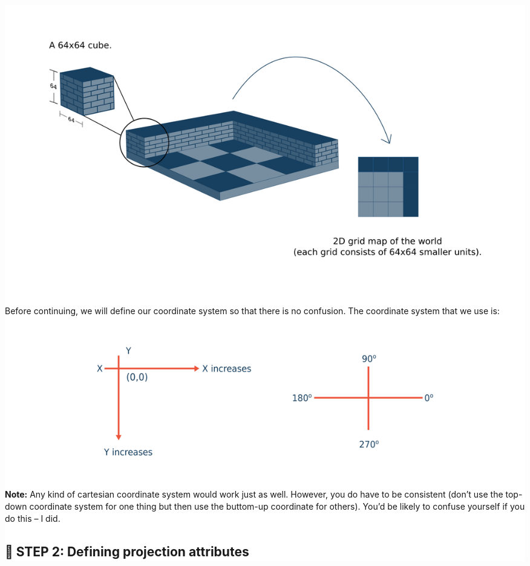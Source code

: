 
![figure 1](./images/figure1.png)

Before continuing, we will define our coordinate system so that there is no confusion. The coordinate system that we use is:

![figure 2](./images/figure2.png)


**Note:** Any kind of cartesian coordinate system would work just as well. However, you do have to be consistent (don’t use the top-down coordinate system for one thing but then use the buttom-up coordinate for others). You’d be likely to confuse yourself if you do this – I did.




## 📝 STEP 2: Defining projection attributes
